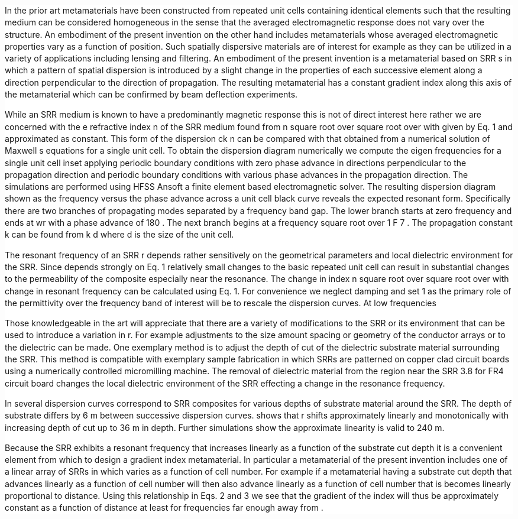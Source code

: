 In the prior art metamaterials have been constructed from repeated unit cells containing identical elements such that the resulting medium can be considered homogeneous in the sense that the averaged electromagnetic response does not vary over the structure. An embodiment of the present invention on the other hand includes metamaterials whose averaged electromagnetic properties vary as a function of position. Such spatially dispersive materials are of interest for example as they can be utilized in a variety of applications including lensing and filtering. An embodiment of the present invention is a metamaterial based on SRR s in which a pattern of spatial dispersion is introduced by a slight change in the properties of each successive element along a direction perpendicular to the direction of propagation. The resulting metamaterial has a constant gradient index along this axis of the metamaterial which can be confirmed by beam deflection experiments.

While an SRR medium is known to have a predominantly magnetic response this is not of direct interest here rather we are concerned with the e refractive index n of the SRR medium found from n square root over square root over with given by Eq. 1 and approximated as constant. This form of the dispersion ck n can be compared with that obtained from a numerical solution of Maxwell s equations for a single unit cell. To obtain the dispersion diagram numerically we compute the eigen frequencies for a single unit cell inset applying periodic boundary conditions with zero phase advance in directions perpendicular to the propagation direction and periodic boundary conditions with various phase advances in the propagation direction. The simulations are performed using HFSS Ansoft a finite element based electromagnetic solver. The resulting dispersion diagram shown as the frequency versus the phase advance across a unit cell black curve reveals the expected resonant form. Specifically there are two branches of propagating modes separated by a frequency band gap. The lower branch starts at zero frequency and ends at wr with a phase advance of 180 . The next branch begins at a frequency square root over 1 F 7 . The propagation constant k can be found from k d where d is the size of the unit cell.

The resonant frequency of an SRR r depends rather sensitively on the geometrical parameters and local dielectric environment for the SRR. Since depends strongly on Eq. 1 relatively small changes to the basic repeated unit cell can result in substantial changes to the permeability of the composite especially near the resonance. The change in index n square root over square root over with change in resonant frequency can be calculated using Eq. 1. For convenience we neglect damping and set 1 as the primary role of the permittivity over the frequency band of interest will be to rescale the dispersion curves. At low frequencies 

Those knowledgeable in the art will appreciate that there are a variety of modifications to the SRR or its environment that can be used to introduce a variation in r. For example adjustments to the size amount spacing or geometry of the conductor arrays or to the dielectric can be made. One exemplary method is to adjust the depth of cut of the dielectric substrate material surrounding the SRR. This method is compatible with exemplary sample fabrication in which SRRs are patterned on copper clad circuit boards using a numerically controlled micromilling machine. The removal of dielectric material from the region near the SRR 3.8 for FR4 circuit board changes the local dielectric environment of the SRR effecting a change in the resonance frequency.

In several dispersion curves correspond to SRR composites for various depths of substrate material around the SRR. The depth of substrate differs by 6 m between successive dispersion curves. shows that r shifts approximately linearly and monotonically with increasing depth of cut up to 36 m in depth. Further simulations show the approximate linearity is valid to 240 m.

Because the SRR exhibits a resonant frequency that increases linearly as a function of the substrate cut depth it is a convenient element from which to design a gradient index metamaterial. In particular a metamaterial of the present invention includes one of a linear array of SRRs in which varies as a function of cell number. For example if a metamaterial having a substrate cut depth that advances linearly as a function of cell number will then also advance linearly as a function of cell number that is becomes linearly proportional to distance. Using this relationship in Eqs. 2 and 3 we see that the gradient of the index will thus be approximately constant as a function of distance at least for frequencies far enough away from .
